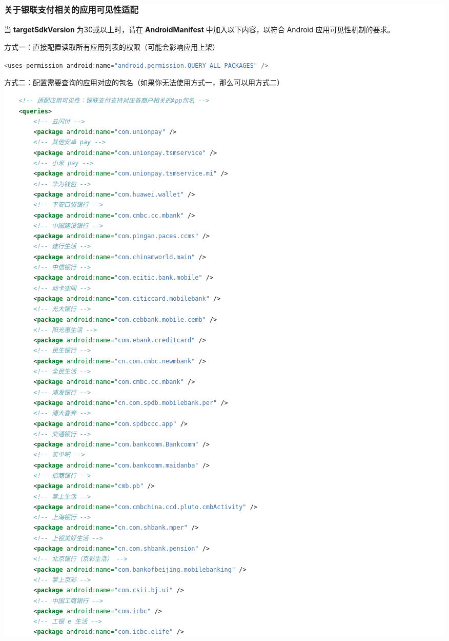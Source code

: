 ### 关于银联支付相关的应用可见性适配

当 **targetSdkVersion** 为30或以上时，请在 **AndroidManifest** 中加入以下内容，以符合 Android 应用可见性机制的要求。

方式一：直接配置读取所有应用列表的权限（可能会影响应用上架）

```java
<uses-permission android:name="android.permission.QUERY_ALL_PACKAGES" />

```

方式二：配置需要查询的应用对应的包名（如果你无法使用方式一，那么可以用方式二）

```xml
    <!-- 适配应用可见性：银联支付支持对应各商户相关的App包名 -->
    <queries>
        <!-- 云闪付 -->
        <package android:name="com.unionpay" />
        <!-- 其他安卓 pay -->
        <package android:name="com.unionpay.tsmservice" />
        <!-- 小米 pay -->
        <package android:name="com.unionpay.tsmservice.mi" />
        <!-- 华为钱包 -->
        <package android:name="com.huawei.wallet" />
        <!-- 平安口袋银行 -->
        <package android:name="com.cmbc.cc.mbank" />
        <!-- 中国建设银行 -->
        <package android:name="com.pingan.paces.ccms" />
        <!-- 建行生活 -->
        <package android:name="com.chinamworld.main" />
        <!-- 中信银行 -->
        <package android:name="com.ecitic.bank.mobile" />
        <!-- 动卡空间 -->
        <package android:name="com.citiccard.mobilebank" />
        <!-- 光大银行 -->
        <package android:name="com.cebbank.mobile.cemb" />
        <!-- 阳光惠生活 -->
        <package android:name="com.ebank.creditcard" />
        <!-- 民生银行 -->
        <package android:name="cn.com.cmbc.newmbank" />
        <!-- 全民生活 -->
        <package android:name="com.cmbc.cc.mbank" />
        <!-- 浦发银行 -->
        <package android:name="cn.com.spdb.mobilebank.per" />
        <!-- 浦大喜奔 -->
        <package android:name="com.spdbccc.app" />
        <!-- 交通银行 -->
        <package android:name="com.bankcomm.Bankcomm" />
        <!-- 买单吧 -->
        <package android:name="com.bankcomm.maidanba" />
        <!-- 招商银行 -->
        <package android:name="cmb.pb" />
        <!-- 掌上生活 -->
        <package android:name="com.cmbchina.ccd.pluto.cmbActivity" />
        <!-- 上海银行 -->
        <package android:name="cn.com.shbank.mper" />
        <!-- 上银美好生活 -->
        <package android:name="cn.com.shbank.pension" />
        <!-- 北京银行（京彩生活） -->
        <package android:name="com.bankofbeijing.mobilebanking" />
        <!-- 掌上京彩 -->
        <package android:name="com.csii.bj.ui" />
        <!-- 中国工商银行 -->
        <package android:name="com.icbc" />
        <!-- 工银 e 生活 -->
        <package android:name="com.icbc.elife" />
```